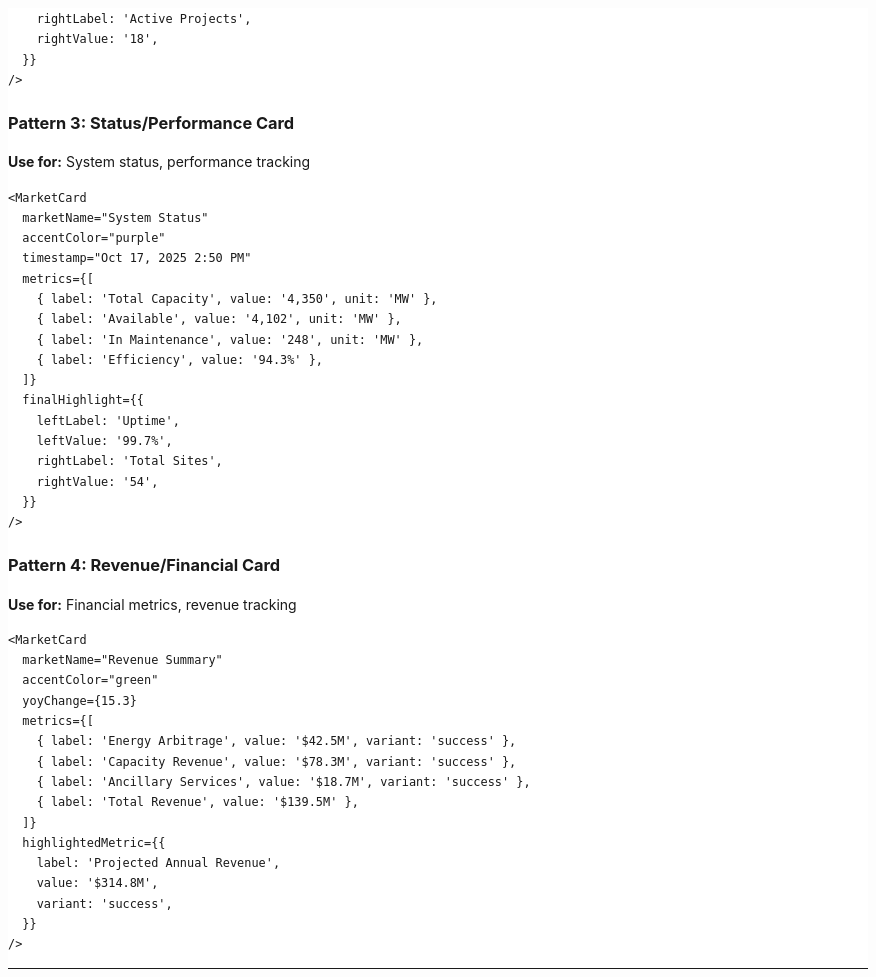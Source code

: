 ```tsx
    rightLabel: 'Active Projects',
    rightValue: '18',
  }}
/>
```

### Pattern 3: Status/Performance Card

**Use for:** System status, performance tracking

```tsx
<MarketCard
  marketName="System Status"
  accentColor="purple"
  timestamp="Oct 17, 2025 2:50 PM"
  metrics={[
    { label: 'Total Capacity', value: '4,350', unit: 'MW' },
    { label: 'Available', value: '4,102', unit: 'MW' },
    { label: 'In Maintenance', value: '248', unit: 'MW' },
    { label: 'Efficiency', value: '94.3%' },
  ]}
  finalHighlight={{
    leftLabel: 'Uptime',
    leftValue: '99.7%',
    rightLabel: 'Total Sites',
    rightValue: '54',
  }}
/>
```

### Pattern 4: Revenue/Financial Card

**Use for:** Financial metrics, revenue tracking

```tsx
<MarketCard
  marketName="Revenue Summary"
  accentColor="green"
  yoyChange={15.3}
  metrics={[
    { label: 'Energy Arbitrage', value: '$42.5M', variant: 'success' },
    { label: 'Capacity Revenue', value: '$78.3M', variant: 'success' },
    { label: 'Ancillary Services', value: '$18.7M', variant: 'success' },
    { label: 'Total Revenue', value: '$139.5M' },
  ]}
  highlightedMetric={{
    label: 'Projected Annual Revenue',
    value: '$314.8M',
    variant: 'success',
  }}
/>
```

---
